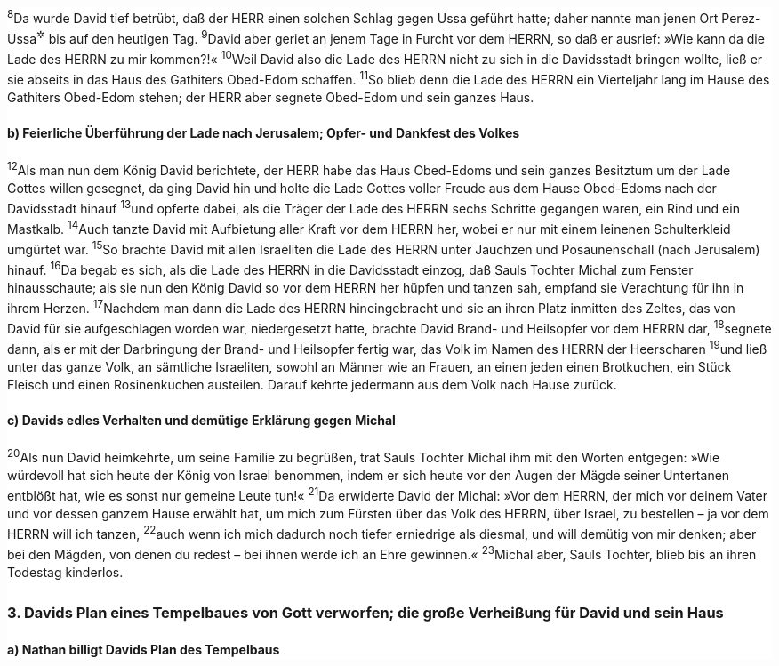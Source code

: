 <sup>8</sup>Da wurde David tief betrübt, daß der HERR einen solchen Schlag gegen Ussa geführt hatte; daher nannte man jenen Ort Perez-Ussa<sup title="d.h. Ussas Schlag">&#x2732;</sup> bis auf den heutigen Tag.
<sup>9</sup>David aber geriet an jenem Tage in Furcht vor dem HERRN, so daß er ausrief: »Wie kann da die Lade des HERRN zu mir kommen?!«
<sup>10</sup>Weil David also die Lade des HERRN nicht zu sich in die Davidsstadt bringen wollte, ließ er sie abseits in das Haus des Gathiters Obed-Edom schaffen.
<sup>11</sup>So blieb denn die Lade des HERRN ein Vierteljahr lang im Hause des Gathiters Obed-Edom stehen; der HERR aber segnete Obed-Edom und sein ganzes Haus.

#### b) Feierliche Überführung der Lade nach Jerusalem; Opfer- und Dankfest des Volkes

<sup>12</sup>Als man nun dem König David berichtete, der HERR habe das Haus Obed-Edoms und sein ganzes Besitztum um der Lade Gottes willen gesegnet, da ging David hin und holte die Lade Gottes voller Freude aus dem Hause Obed-Edoms nach der Davidsstadt hinauf
<sup>13</sup>und opferte dabei, als die Träger der Lade des HERRN sechs Schritte gegangen waren, ein Rind und ein Mastkalb.
<sup>14</sup>Auch tanzte David mit Aufbietung aller Kraft vor dem HERRN her, wobei er nur mit einem leinenen Schulterkleid umgürtet war.
<sup>15</sup>So brachte David mit allen Israeliten die Lade des HERRN unter Jauchzen und Posaunenschall (nach Jerusalem) hinauf.
<sup>16</sup>Da begab es sich, als die Lade des HERRN in die Davidsstadt einzog, daß Sauls Tochter Michal zum Fenster hinausschaute; als sie nun den König David so vor dem HERRN her hüpfen und tanzen sah, empfand sie Verachtung für ihn in ihrem Herzen.
<sup>17</sup>Nachdem man dann die Lade des HERRN hineingebracht und sie an ihren Platz inmitten des Zeltes, das von David für sie aufgeschlagen worden war, niedergesetzt hatte, brachte David Brand- und Heilsopfer vor dem HERRN dar,
<sup>18</sup>segnete dann, als er mit der Darbringung der Brand- und Heilsopfer fertig war, das Volk im Namen des HERRN der Heerscharen
<sup>19</sup>und ließ unter das ganze Volk, an sämtliche Israeliten, sowohl an Männer wie an Frauen, an einen jeden einen Brotkuchen, ein Stück Fleisch und einen Rosinenkuchen austeilen. Darauf kehrte jedermann aus dem Volk nach Hause zurück.

#### c) Davids edles Verhalten und demütige Erklärung gegen Michal

<sup>20</sup>Als nun David heimkehrte, um seine Familie zu begrüßen, trat Sauls Tochter Michal ihm mit den Worten entgegen: »Wie würdevoll hat sich heute der König von Israel benommen, indem er sich heute vor den Augen der Mägde seiner Untertanen entblößt hat, wie es sonst nur gemeine Leute tun!«
<sup>21</sup>Da erwiderte David der Michal: »Vor dem HERRN, der mich vor deinem Vater und vor dessen ganzem Hause erwählt hat, um mich zum Fürsten über das Volk des HERRN, über Israel, zu bestellen – ja vor dem HERRN will ich tanzen,
<sup>22</sup>auch wenn ich mich dadurch noch tiefer erniedrige als diesmal, und will demütig von mir denken; aber bei den Mägden, von denen du redest – bei ihnen werde ich an Ehre gewinnen.«
<sup>23</sup>Michal aber, Sauls Tochter, blieb bis an ihren Todestag kinderlos.

### 3. Davids Plan eines Tempelbaues von Gott verworfen; die große Verheißung für David und sein Haus

#### a) Nathan billigt Davids Plan des Tempelbaus

